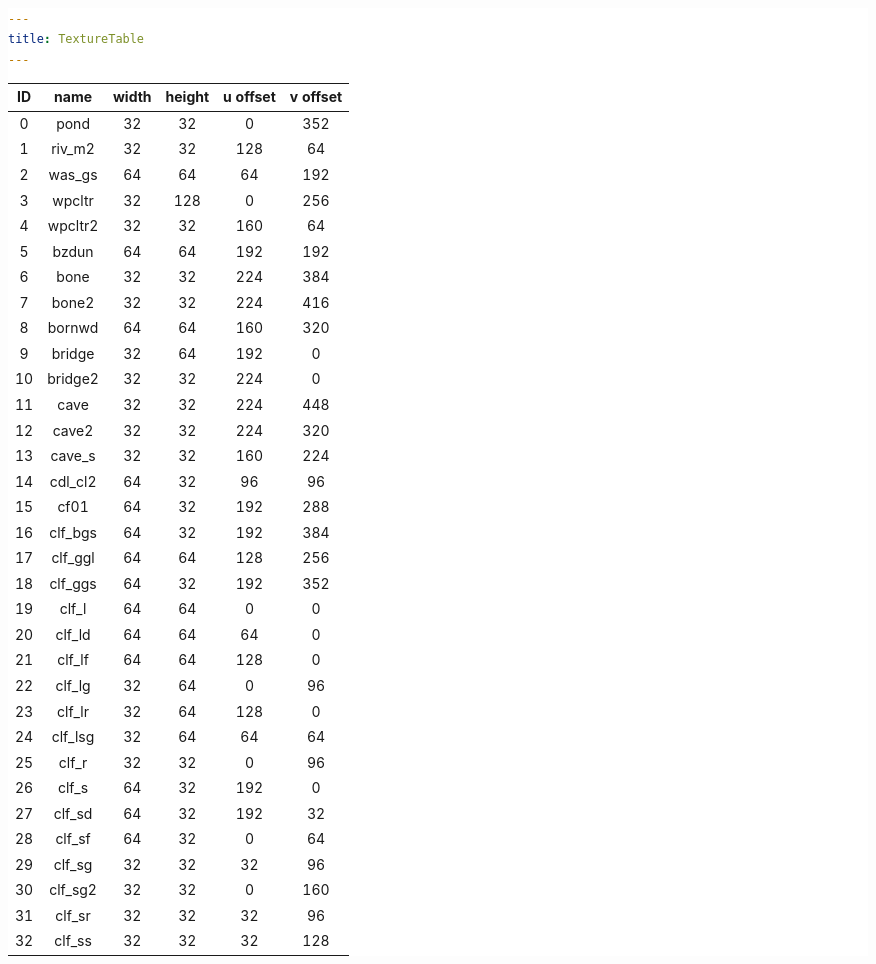```yaml
---
title: TextureTable
---
```


| ID  |   name   | width | height | u offset | v offset |
|:---:|:--------:|:-----:|:------:|:--------:|:--------:|
|  0  |   pond   |  32   |   32   |    0     |   352    |
|  1  |  riv_m2  |  32   |   32   |   128    |    64    |
|  2  |  was_gs  |  64   |   64   |    64    |   192    |
|  3  |  wpcltr  |  32   |  128   |    0     |   256    |
|  4  | wpcltr2  |  32   |   32   |   160    |    64    |
|  5  |  bzdun   |  64   |   64   |   192    |   192    |
|  6  |   bone   |  32   |   32   |   224    |   384    |
|  7  |  bone2   |  32   |   32   |   224    |   416    |
|  8  |  bornwd  |  64   |   64   |   160    |   320    |
|  9  |  bridge  |  32   |   64   |   192    |    0     |
| 10  | bridge2  |  32   |   32   |   224    |    0     |
| 11  |   cave   |  32   |   32   |   224    |   448    |
| 12  |  cave2   |  32   |   32   |   224    |   320    |
| 13  |  cave_s  |  32   |   32   |   160    |   224    |
| 14  | cdl_cl2  |  64   |   32   |    96    |    96    |
| 15  |   cf01   |  64   |   32   |   192    |   288    |
| 16  | clf_bgs  |  64   |   32   |   192    |   384    |
| 17  | clf_ggl  |  64   |   64   |   128    |   256    |
| 18  | clf_ggs  |  64   |   32   |   192    |   352    |
| 19  |  clf_l   |  64   |   64   |    0     |    0     |
| 20  |  clf_ld  |  64   |   64   |    64    |    0     |
| 21  |  clf_lf  |  64   |   64   |   128    |    0     |
| 22  |  clf_lg  |  32   |   64   |    0     |    96    |
| 23  |  clf_lr  |  32   |   64   |   128    |    0     |
| 24  | clf_lsg  |  32   |   64   |    64    |    64    |
| 25  |  clf_r   |  32   |   32   |    0     |    96    |
| 26  |  clf_s   |  64   |   32   |   192    |    0     |
| 27  |  clf_sd  |  64   |   32   |   192    |    32    |
| 28  |  clf_sf  |  64   |   32   |    0     |    64    |
| 29  |  clf_sg  |  32   |   32   |    32    |    96    |
| 30  | clf_sg2  |  32   |   32   |    0     |   160    |
| 31  |  clf_sr  |  32   |   32   |    32    |    96    |
| 32  |  clf_ss  |  32   |   32   |    32    |   128    |